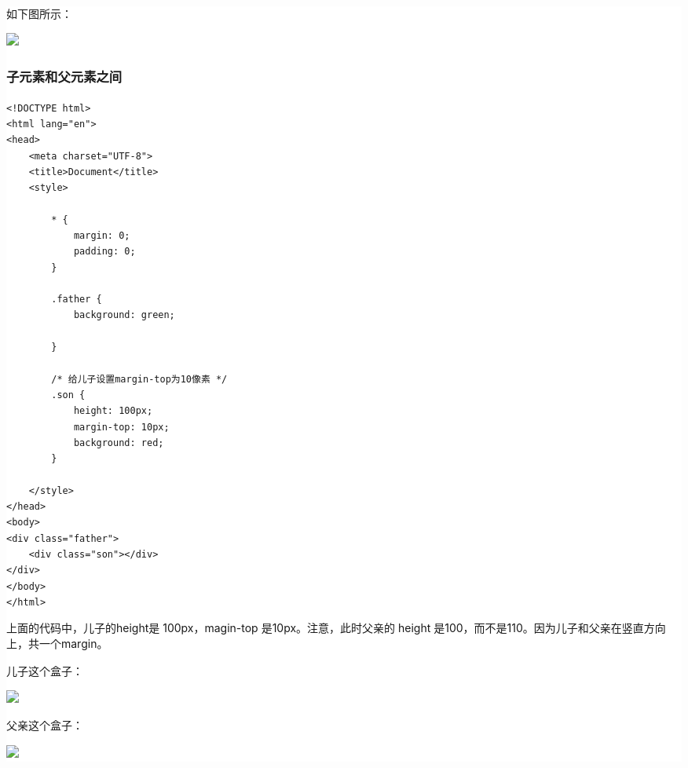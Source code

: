 如下图所示：

[![](https://camo.githubusercontent.com/da4fbd4cfe8786f6ee92710945adc5c3cc722c849711d3e5badb47483dd7f02a/687474703a2f2f696d672e736d79687661652e636f6d2f32303137303830355f303930345f322e706e67)](https://camo.githubusercontent.com/da4fbd4cfe8786f6ee92710945adc5c3cc722c849711d3e5badb47483dd7f02a/687474703a2f2f696d672e736d79687661652e636f6d2f32303137303830355f303930345f322e706e67)

### 子元素和父元素之间

    
    
    <!DOCTYPE html>
    <html lang="en">
    <head>
        <meta charset="UTF-8">
        <title>Document</title>
        <style>
    
            * {
                margin: 0;
                padding: 0;
            }
    
            .father {
                background: green;
    
            }
    
            /* 给儿子设置margin-top为10像素 */
            .son {
                height: 100px;
                margin-top: 10px;
                background: red;
            }
    
        </style>
    </head>
    <body>
    <div class="father">
        <div class="son"></div>
    </div>
    </body>
    </html>

上面的代码中，儿子的height是 100px，magin-top 是10px。注意，此时父亲的 height
是100，而不是110。因为儿子和父亲在竖直方向上，共一个margin。

儿子这个盒子：

[![](https://camo.githubusercontent.com/d56701f034920b9601a97c99c132cb2db1ec49b8262e8665e7802a805c16390e/687474703a2f2f696d672e736d79687661652e636f6d2f32303138303330355f323231362e706e67)](https://camo.githubusercontent.com/d56701f034920b9601a97c99c132cb2db1ec49b8262e8665e7802a805c16390e/687474703a2f2f696d672e736d79687661652e636f6d2f32303138303330355f323231362e706e67)

父亲这个盒子：

[![](https://camo.githubusercontent.com/778f1bfd7f334caa6a5a373ee9da2ada4546d00434aa97be61348bd8ccc62465/687474703a2f2f696d672e736d79687661652e636f6d2f32303138303330355f323231372e706e67)](https://camo.githubusercontent.com/778f1bfd7f334caa6a5a373ee9da2ada4546d00434aa97be61348bd8ccc62465/687474703a2f2f696d672e736d79687661652e636f6d2f32303138303330355f323231372e706e67)

